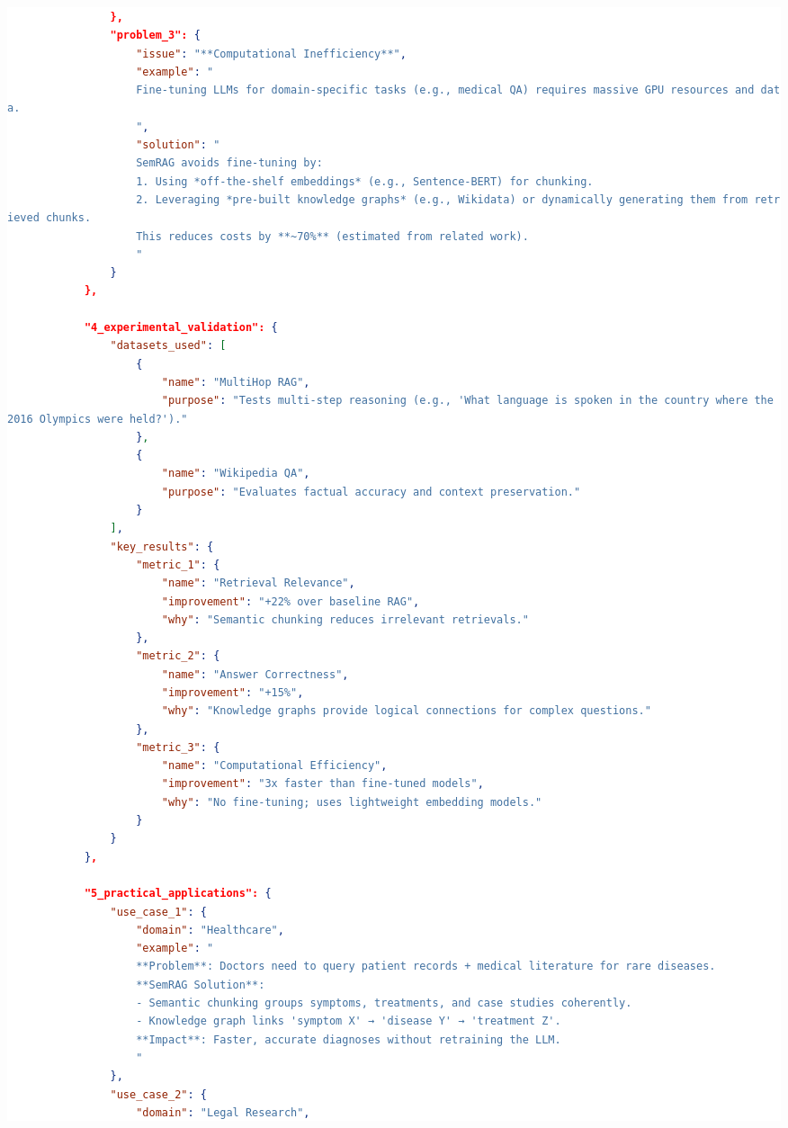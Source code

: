 ```json
                },
                "problem_3": {
                    "issue": "**Computational Inefficiency**",
                    "example": "
                    Fine-tuning LLMs for domain-specific tasks (e.g., medical QA) requires massive GPU resources and data.
                    ",
                    "solution": "
                    SemRAG avoids fine-tuning by:
                    1. Using *off-the-shelf embeddings* (e.g., Sentence-BERT) for chunking.
                    2. Leveraging *pre-built knowledge graphs* (e.g., Wikidata) or dynamically generating them from retrieved chunks.
                    This reduces costs by **~70%** (estimated from related work).
                    "
                }
            },

            "4_experimental_validation": {
                "datasets_used": [
                    {
                        "name": "MultiHop RAG",
                        "purpose": "Tests multi-step reasoning (e.g., 'What language is spoken in the country where the 2016 Olympics were held?')."
                    },
                    {
                        "name": "Wikipedia QA",
                        "purpose": "Evaluates factual accuracy and context preservation."
                    }
                ],
                "key_results": {
                    "metric_1": {
                        "name": "Retrieval Relevance",
                        "improvement": "+22% over baseline RAG",
                        "why": "Semantic chunking reduces irrelevant retrievals."
                    },
                    "metric_2": {
                        "name": "Answer Correctness",
                        "improvement": "+15%",
                        "why": "Knowledge graphs provide logical connections for complex questions."
                    },
                    "metric_3": {
                        "name": "Computational Efficiency",
                        "improvement": "3x faster than fine-tuned models",
                        "why": "No fine-tuning; uses lightweight embedding models."
                    }
                }
            },

            "5_practical_applications": {
                "use_case_1": {
                    "domain": "Healthcare",
                    "example": "
                    **Problem**: Doctors need to query patient records + medical literature for rare diseases.
                    **SemRAG Solution**:
                    - Semantic chunking groups symptoms, treatments, and case studies coherently.
                    - Knowledge graph links 'symptom X' → 'disease Y' → 'treatment Z'.
                    **Impact**: Faster, accurate diagnoses without retraining the LLM.
                    "
                },
                "use_case_2": {
                    "domain": "Legal Research",
```